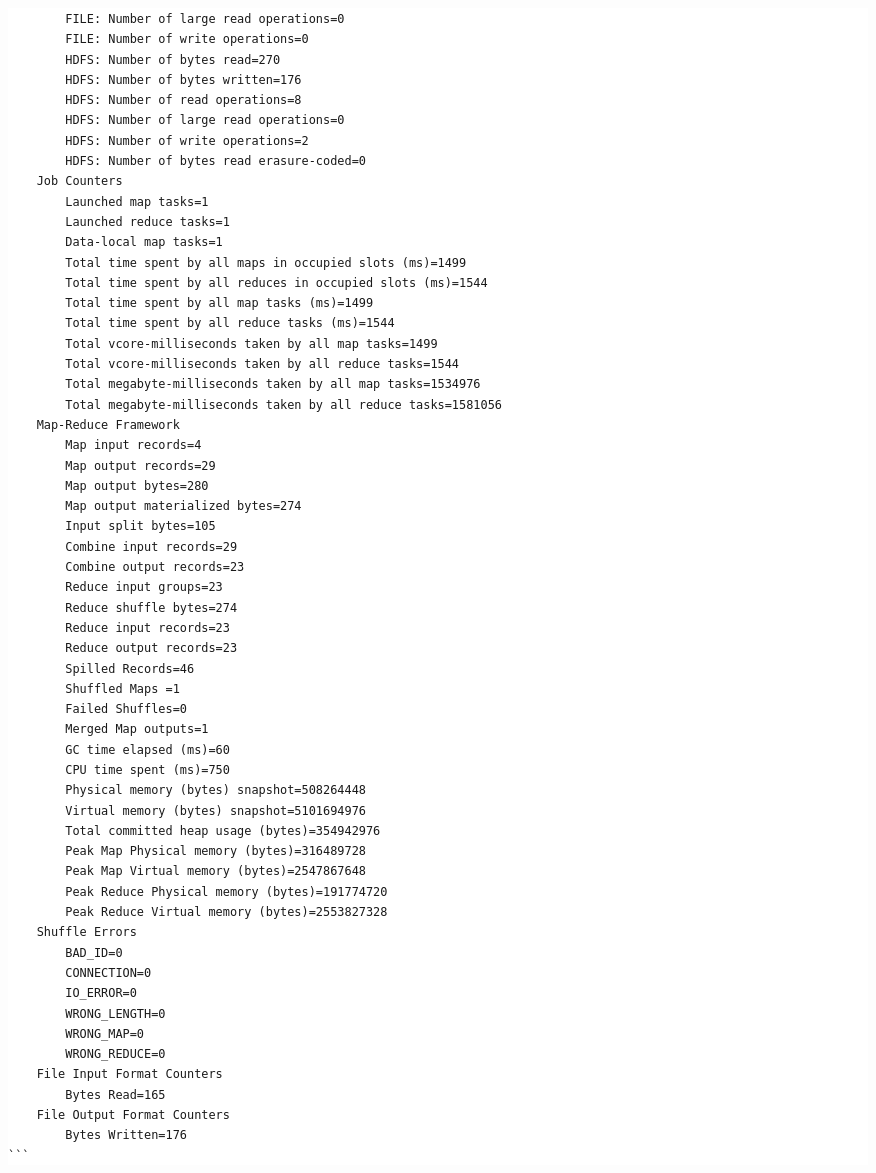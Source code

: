 			FILE: Number of large read operations=0
			FILE: Number of write operations=0
			HDFS: Number of bytes read=270
			HDFS: Number of bytes written=176
			HDFS: Number of read operations=8
			HDFS: Number of large read operations=0
			HDFS: Number of write operations=2
			HDFS: Number of bytes read erasure-coded=0
		Job Counters 
			Launched map tasks=1
			Launched reduce tasks=1
			Data-local map tasks=1
			Total time spent by all maps in occupied slots (ms)=1499
			Total time spent by all reduces in occupied slots (ms)=1544
			Total time spent by all map tasks (ms)=1499
			Total time spent by all reduce tasks (ms)=1544
			Total vcore-milliseconds taken by all map tasks=1499
			Total vcore-milliseconds taken by all reduce tasks=1544
			Total megabyte-milliseconds taken by all map tasks=1534976
			Total megabyte-milliseconds taken by all reduce tasks=1581056
		Map-Reduce Framework
			Map input records=4
			Map output records=29
			Map output bytes=280
			Map output materialized bytes=274
			Input split bytes=105
			Combine input records=29
			Combine output records=23
			Reduce input groups=23
			Reduce shuffle bytes=274
			Reduce input records=23
			Reduce output records=23
			Spilled Records=46
			Shuffled Maps =1
			Failed Shuffles=0
			Merged Map outputs=1
			GC time elapsed (ms)=60
			CPU time spent (ms)=750
			Physical memory (bytes) snapshot=508264448
			Virtual memory (bytes) snapshot=5101694976
			Total committed heap usage (bytes)=354942976
			Peak Map Physical memory (bytes)=316489728
			Peak Map Virtual memory (bytes)=2547867648
			Peak Reduce Physical memory (bytes)=191774720
			Peak Reduce Virtual memory (bytes)=2553827328
		Shuffle Errors
			BAD_ID=0
			CONNECTION=0
			IO_ERROR=0
			WRONG_LENGTH=0
			WRONG_MAP=0
			WRONG_REDUCE=0
		File Input Format Counters 
			Bytes Read=165
		File Output Format Counters 
			Bytes Written=176
	```
